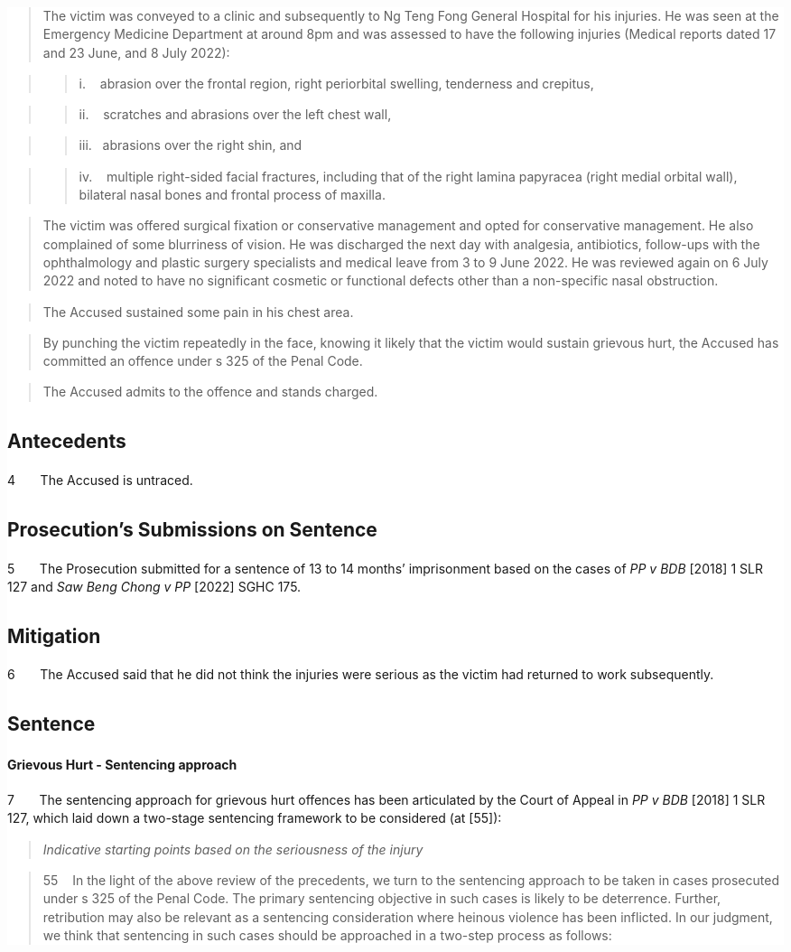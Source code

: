 > The victim was conveyed to a clinic and subsequently to Ng Teng Fong General Hospital for his injuries. He was seen at the Emergency Medicine Department at around 8pm and was assessed to have the following injuries (Medical reports dated 17 and 23 June, and 8 July 2022):

>> i.    abrasion over the frontal region, right periorbital swelling, tenderness and crepitus,

>> ii.    scratches and abrasions over the left chest wall,

>> iii.   abrasions over the right shin, and

>> iv.    multiple right-sided facial fractures, including that of the right lamina papyracea (right medial orbital wall), bilateral nasal bones and frontal process of maxilla.

> The victim was offered surgical fixation or conservative management and opted for conservative management. He also complained of some blurriness of vision. He was discharged the next day with analgesia, antibiotics, follow-ups with the ophthalmology and plastic surgery specialists and medical leave from 3 to 9 June 2022. He was reviewed again on 6 July 2022 and noted to have no significant cosmetic or functional defects other than a non-specific nasal obstruction.

> The Accused sustained some pain in his chest area.

> By punching the victim repeatedly in the face, knowing it likely that the victim would sustain grievous hurt, the Accused has committed an offence under s 325 of the Penal Code.

> The Accused admits to the offence and stands charged.

## Antecedents

4       The Accused is untraced.

## Prosecution’s Submissions on Sentence

5       The Prosecution submitted for a sentence of 13 to 14 months’ imprisonment based on the cases of _PP v BDB_ <span class="citation">\[2018\] 1 SLR 127</span> and _Saw Beng Chong v PP_ <span class="citation">\[2022\] SGHC 175</span>.

## Mitigation

6       The Accused said that he did not think the injuries were serious as the victim had returned to work subsequently.

## Sentence

#### Grievous Hurt - Sentencing approach

7       The sentencing approach for grievous hurt offences has been articulated by the Court of Appeal in _PP v BDB_ <span class="citation">\[2018\] 1 SLR 127</span>, which laid down a two-stage sentencing framework to be considered (at \[55\]):

> _Indicative starting points based on the seriousness of the injury_

> 55    In the light of the above review of the precedents, we turn to the sentencing approach to be taken in cases prosecuted under s 325 of the Penal Code. The primary sentencing objective in such cases is likely to be deterrence. Further, retribution may also be relevant as a sentencing consideration where heinous violence has been inflicted. In our judgment, we think that sentencing in such cases should be approached in a two-step process as follows:
